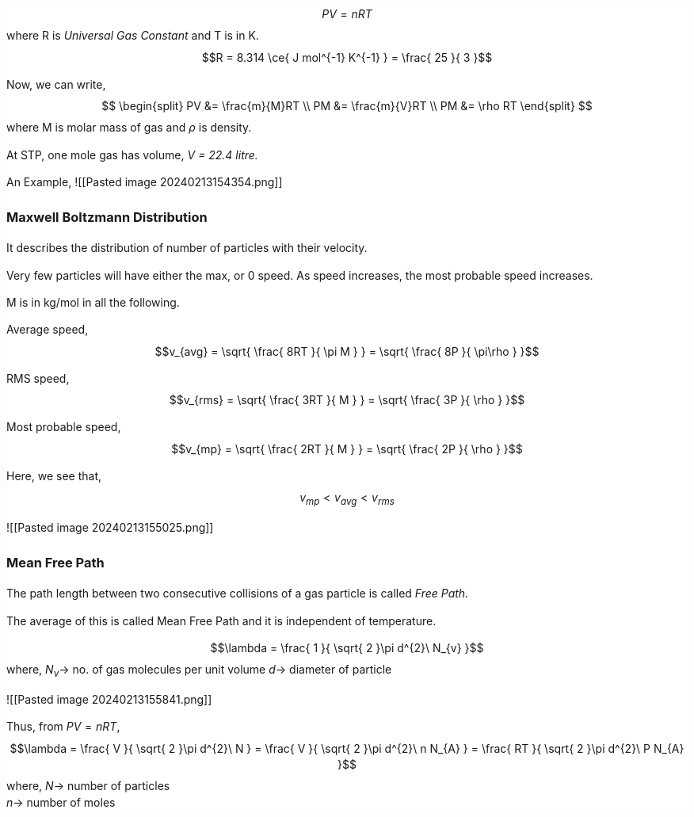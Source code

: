 $$PV = nRT$$
where R is *Universal Gas Constant* and T is in K.
$$R = 8.314 \ce{ J mol^{-1} K^{-1} } = \frac{ 25 }{ 3 }$$


Now, we can write,
$$
\begin{split}
PV &= \frac{m}{M}RT \\
PM &= \frac{m}{V}RT \\
PM &= \rho RT
\end{split}
$$
where M is molar mass of gas and $\rho$ is density. 

At STP, one mole gas has volume, *V = 22.4 litre.*

An Example,
![[Pasted image 20240213154354.png]]

### Maxwell Boltzmann Distribution
It describes the distribution of number of particles with their velocity.

Very few particles will have either the max, or 0 speed. 
As speed increases, the most probable speed increases. 

M is in kg/mol in all the following.

Average speed,
$$v_{avg} = \sqrt{ \frac{ 8RT }{ \pi M } } = \sqrt{ \frac{ 8P }{ \pi\rho } }$$

RMS speed,
$$v_{rms} = \sqrt{ \frac{ 3RT }{ M } } = \sqrt{ \frac{ 3P }{ \rho } }$$

Most probable speed,
$$v_{mp} = \sqrt{ \frac{ 2RT }{ M } } = \sqrt{ \frac{ 2P }{ \rho } }$$

Here, we see that,
$$v_{mp} < v_{avg} < v_{rms}$$

![[Pasted image 20240213155025.png]]

### Mean Free Path 
The path length between two consecutive collisions of a gas particle is called *Free Path.*

The average of this is called Mean Free Path and it is independent of temperature. 

$$\lambda = \frac{ 1 }{ \sqrt{ 2 }\pi d^{2}\ N_{v} }$$
where,
$N_{v} \to$ no. of gas molecules per unit volume
$d \to$ diameter of particle 

![[Pasted image 20240213155841.png]]

Thus, from $PV = nRT$,
$$\lambda =  \frac{ V }{ \sqrt{ 2 }\pi d^{2}\ N } = \frac{ V }{ \sqrt{ 2 }\pi d^{2}\ n N_{A} } = \frac{ RT }{ \sqrt{ 2 }\pi d^{2}\ P N_{A} }$$
where,
$N \to$ number of particles  
$n \to$ number of moles
